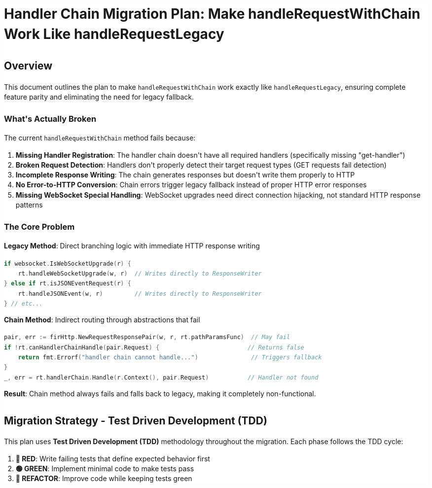 # Handler Chain Migration Plan: Make handleRequestWithChain Work Like handleRequestLegacy

## Overview

This document outlines the plan to make `handleRequestWithChain` work exactly like `handleRequestLegacy`, ensuring complete feature parity and eliminating the need for legacy fallback.

### What's Actually Broken

The current `handleRequestWithChain` method fails because:

1. **Missing Handler Registration**: The handler chain doesn't have all required handlers (specifically missing "get-handler")
2. **Broken Request Detection**: Handlers don't properly detect their target request types (GET requests fail detection)
3. **Incomplete Response Writing**: The chain generates responses but doesn't write them properly to HTTP
4. **No Error-to-HTTP Conversion**: Chain errors trigger legacy fallback instead of proper HTTP error responses
5. **Missing WebSocket Special Handling**: WebSocket upgrades need direct connection hijacking, not standard HTTP response patterns

### The Core Problem

**Legacy Method**: Direct branching logic with immediate HTTP response writing
```go
if websocket.IsWebSocketUpgrade(r) {
    rt.handleWebSocketUpgrade(w, r)  // Writes directly to ResponseWriter
} else if rt.isJSONEventRequest(r) {
    rt.handleJSONEvent(w, r)         // Writes directly to ResponseWriter
} // etc...
```

**Chain Method**: Indirect routing through abstractions that fail
```go
pair, err := firHttp.NewRequestResponsePair(w, r, rt.pathParamsFunc)  // May fail
if !rt.canHandlerChainHandle(pair.Request) {                         // Returns false
    return fmt.Errorf("handler chain cannot handle...")               // Triggers fallback
}
_, err = rt.handlerChain.Handle(r.Context(), pair.Request)           // Handler not found
```

**Result**: Chain method always fails and falls back to legacy, making it completely non-functional.

## Migration Strategy - Test Driven Development (TDD)

This plan uses **Test Driven Development (TDD)** methodology throughout the migration. Each phase follows the TDD cycle:

1. **🔴 RED**: Write failing tests that define expected behavior first
2. **🟢 GREEN**: Implement minimal code to make tests pass  
3. **🔵 REFACTOR**: Improve code while keeping tests green

